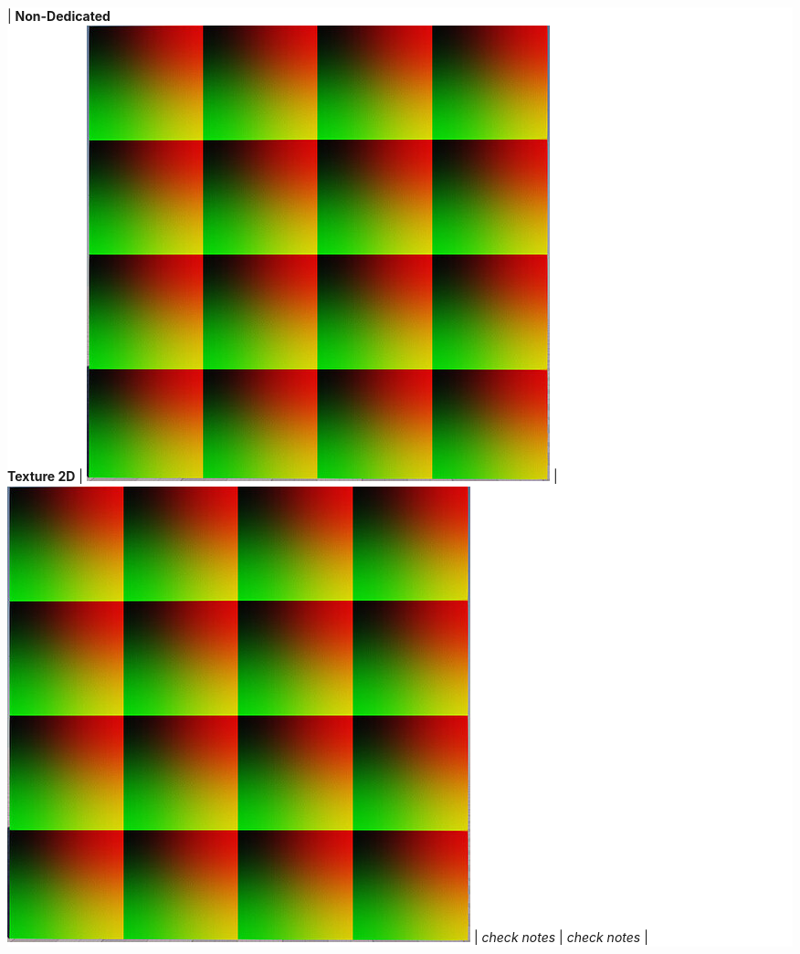 | **Non-Dedicated<br>Texture 2D**    | ![](https://github.com/all500234765/all500234765.github.io/blob/master/_data/Pasted%20image%2020240309132129.png?raw=true) | ![](https://github.com/all500234765/all500234765.github.io/blob/master/_data/Pasted%20image%2020240309132129.png?raw=true) | _check notes_ | _check notes_ |